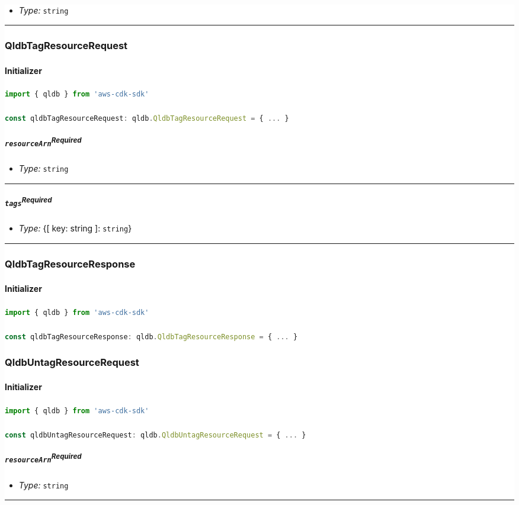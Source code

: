 - *Type:* `string`

---

### QldbTagResourceRequest <a name="aws-cdk-sdk.qldb.QldbTagResourceRequest"></a>

#### Initializer <a name="[object Object].Initializer"></a>

```typescript
import { qldb } from 'aws-cdk-sdk'

const qldbTagResourceRequest: qldb.QldbTagResourceRequest = { ... }
```

##### `resourceArn`<sup>Required</sup> <a name="aws-cdk-sdk.qldb.QldbTagResourceRequest.property.resourceArn"></a>

- *Type:* `string`

---

##### `tags`<sup>Required</sup> <a name="aws-cdk-sdk.qldb.QldbTagResourceRequest.property.tags"></a>

- *Type:* {[ key: string ]: `string`}

---

### QldbTagResourceResponse <a name="aws-cdk-sdk.qldb.QldbTagResourceResponse"></a>

#### Initializer <a name="[object Object].Initializer"></a>

```typescript
import { qldb } from 'aws-cdk-sdk'

const qldbTagResourceResponse: qldb.QldbTagResourceResponse = { ... }
```

### QldbUntagResourceRequest <a name="aws-cdk-sdk.qldb.QldbUntagResourceRequest"></a>

#### Initializer <a name="[object Object].Initializer"></a>

```typescript
import { qldb } from 'aws-cdk-sdk'

const qldbUntagResourceRequest: qldb.QldbUntagResourceRequest = { ... }
```

##### `resourceArn`<sup>Required</sup> <a name="aws-cdk-sdk.qldb.QldbUntagResourceRequest.property.resourceArn"></a>

- *Type:* `string`

---